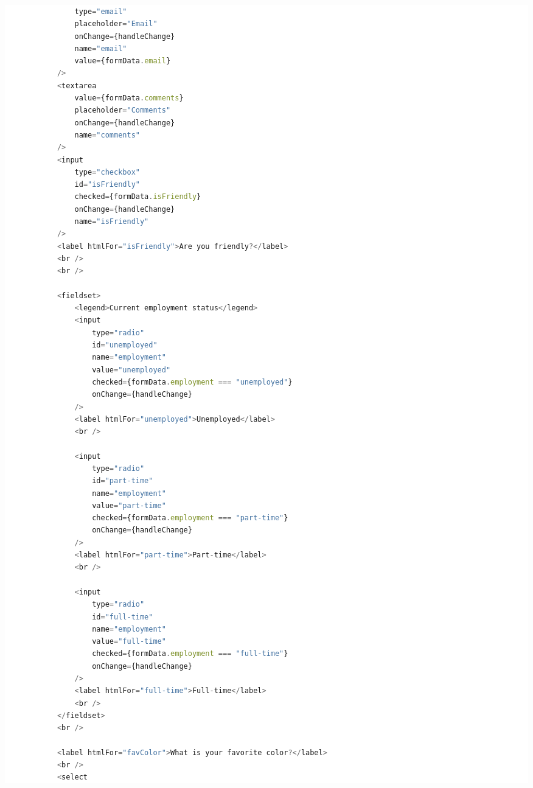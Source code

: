 ```js
                type="email"
                placeholder="Email"
                onChange={handleChange}
                name="email"
                value={formData.email}
            />
            <textarea 
                value={formData.comments}
                placeholder="Comments"
                onChange={handleChange}
                name="comments"
            />
            <input 
                type="checkbox" 
                id="isFriendly" 
                checked={formData.isFriendly}
                onChange={handleChange}
                name="isFriendly"
            />
            <label htmlFor="isFriendly">Are you friendly?</label>
            <br />
            <br />
            
            <fieldset>
                <legend>Current employment status</legend>
                <input 
                    type="radio"
                    id="unemployed"
                    name="employment"
                    value="unemployed"
                    checked={formData.employment === "unemployed"}
                    onChange={handleChange}
                />
                <label htmlFor="unemployed">Unemployed</label>
                <br />
                
                <input 
                    type="radio"
                    id="part-time"
                    name="employment"
                    value="part-time"
                    checked={formData.employment === "part-time"}
                    onChange={handleChange}
                />
                <label htmlFor="part-time">Part-time</label>
                <br />
                
                <input 
                    type="radio"
                    id="full-time"
                    name="employment"
                    value="full-time"
                    checked={formData.employment === "full-time"}
                    onChange={handleChange}
                />
                <label htmlFor="full-time">Full-time</label>
                <br />
            </fieldset>
            <br />
            
            <label htmlFor="favColor">What is your favorite color?</label>
            <br />
            <select 
```